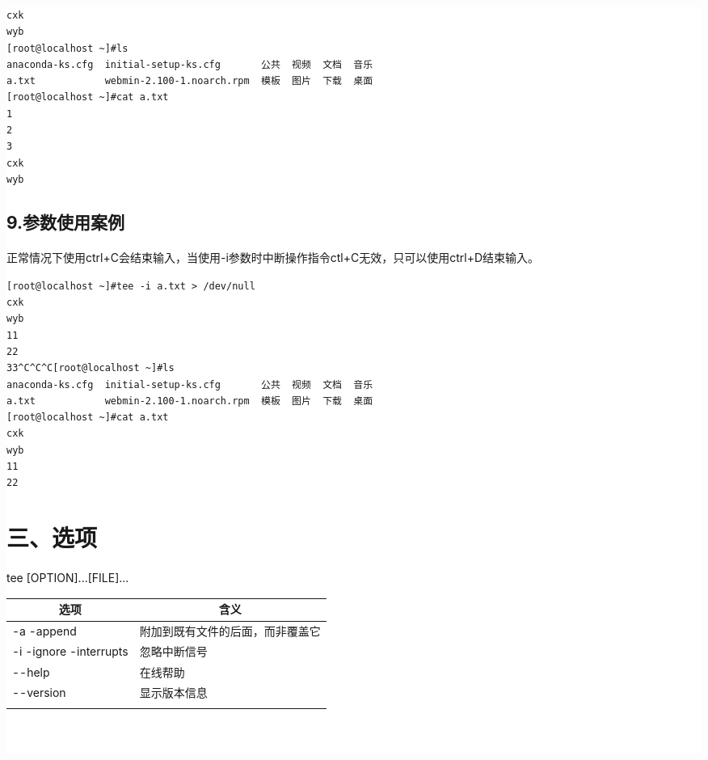 ```
cxk
wyb
[root@localhost ~]#ls
anaconda-ks.cfg  initial-setup-ks.cfg       公共  视频  文档  音乐
a.txt            webmin-2.100-1.noarch.rpm  模板  图片  下载  桌面
[root@localhost ~]#cat a.txt 
1
2
3
cxk
wyb
```

## 9.参数使用案例
正常情况下使用ctrl+C会结束输入，当使用-i参数时中断操作指令ctl+C无效，只可以使用ctrl+D结束输入。
```
[root@localhost ~]#tee -i a.txt > /dev/null
cxk
wyb
11
22
33^C^C^C[root@localhost ~]#ls
anaconda-ks.cfg  initial-setup-ks.cfg       公共  视频  文档  音乐
a.txt            webmin-2.100-1.noarch.rpm  模板  图片  下载  桌面
[root@localhost ~]#cat a.txt 
cxk
wyb
11
22
```

# 三、选项
tee [OPTION]...[FILE]...

| 选项                    | 含义                             |
| ----------------------- | -------------------------------- |
| -a -append              | 附加到既有文件的后面，而非覆盖它 |
| -i  -ignore -interrupts | 忽略中断信号                     |
| --help                  | 在线帮助                         |
| --version               | 显示版本信息                     |
|                         |                                  |




​	
​	


